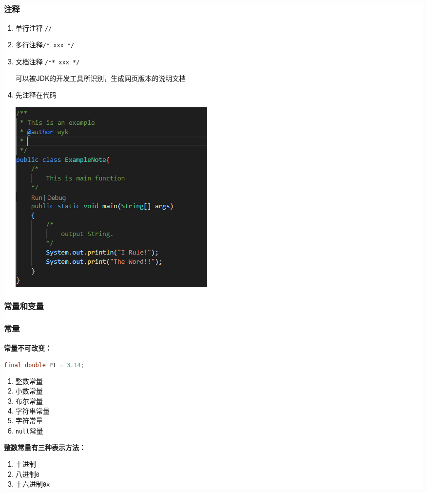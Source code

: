 ### 注释

1. 单行注释 `//`

2. 多行注释`/* xxx */`

3. 文档注释 `/** xxx */`

   可以被JDK的开发工具所识别，生成网页版本的说明文档

4. 先注释在代码

   ![](../media/07_Java程序注释例子.png)

### 常量和变量

### 常量

**常量不可改变：** 

```java
final double PI = 3.14;
```

1. 整数常量
2. 小数常量
3. 布尔常量
4. 字符串常量
5. 字符常量
6. `null`常量

**整数常量有三种表示方法：**

1. 十进制
2. 八进制`0`
3. 十六进制`0x`
